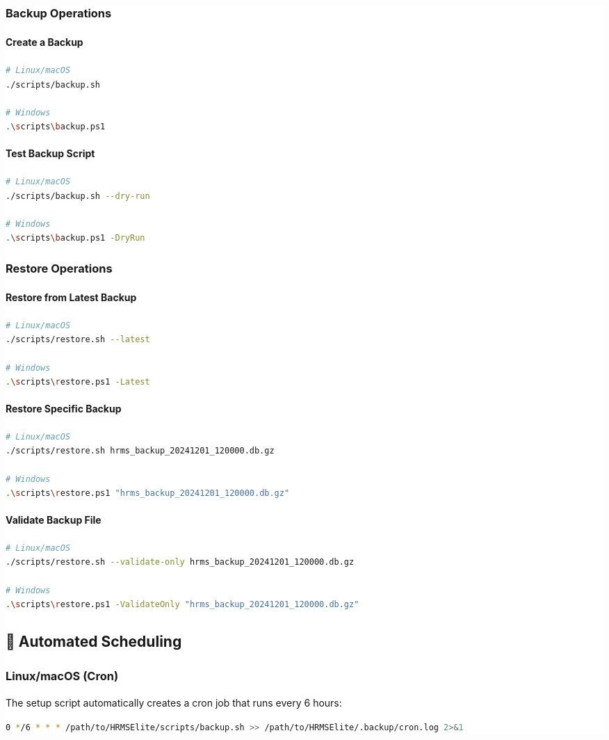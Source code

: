 ### Backup Operations

#### Create a Backup
```bash
# Linux/macOS
./scripts/backup.sh

# Windows
.\scripts\backup.ps1
```

#### Test Backup Script
```bash
# Linux/macOS
./scripts/backup.sh --dry-run

# Windows
.\scripts\backup.ps1 -DryRun
```

### Restore Operations

#### Restore from Latest Backup
```bash
# Linux/macOS
./scripts/restore.sh --latest

# Windows
.\scripts\restore.ps1 -Latest
```

#### Restore Specific Backup
```bash
# Linux/macOS
./scripts/restore.sh hrms_backup_20241201_120000.db.gz

# Windows
.\scripts\restore.ps1 "hrms_backup_20241201_120000.db.gz"
```

#### Validate Backup File
```bash
# Linux/macOS
./scripts/restore.sh --validate-only hrms_backup_20241201_120000.db.gz

# Windows
.\scripts\restore.ps1 -ValidateOnly "hrms_backup_20241201_120000.db.gz"
```

## 🔄 Automated Scheduling

### Linux/macOS (Cron)
The setup script automatically creates a cron job that runs every 6 hours:
```bash
0 */6 * * * /path/to/HRMSElite/scripts/backup.sh >> /path/to/HRMSElite/.backup/cron.log 2>&1
```
